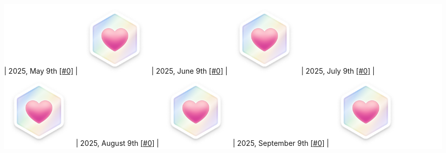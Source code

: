 | 2025, May 9th [[#0]](#0) | <img src="/Graphics/GitHub/Badges/Sponsors/badge-sponsors-small.png" alt="x" width="137" height="137">
| 2025, June 9th [[#0]](#0) | <img src="/Graphics/GitHub/Badges/Sponsors/badge-sponsors-small.png" alt="x" width="137" height="137">
| 2025, July 9th [[#0]](#0) | <img src="/Graphics/GitHub/Badges/Sponsors/badge-sponsors-small.png" alt="x" width="137" height="137">
| 2025, August 9th [[#0]](#0) | <img src="/Graphics/GitHub/Badges/Sponsors/badge-sponsors-small.png" alt="x" width="137" height="137">
| 2025, September 9th [[#0]](#0) | <img src="/Graphics/GitHub/Badges/Sponsors/badge-sponsors-small.png" alt="x" width="137" height="137">
